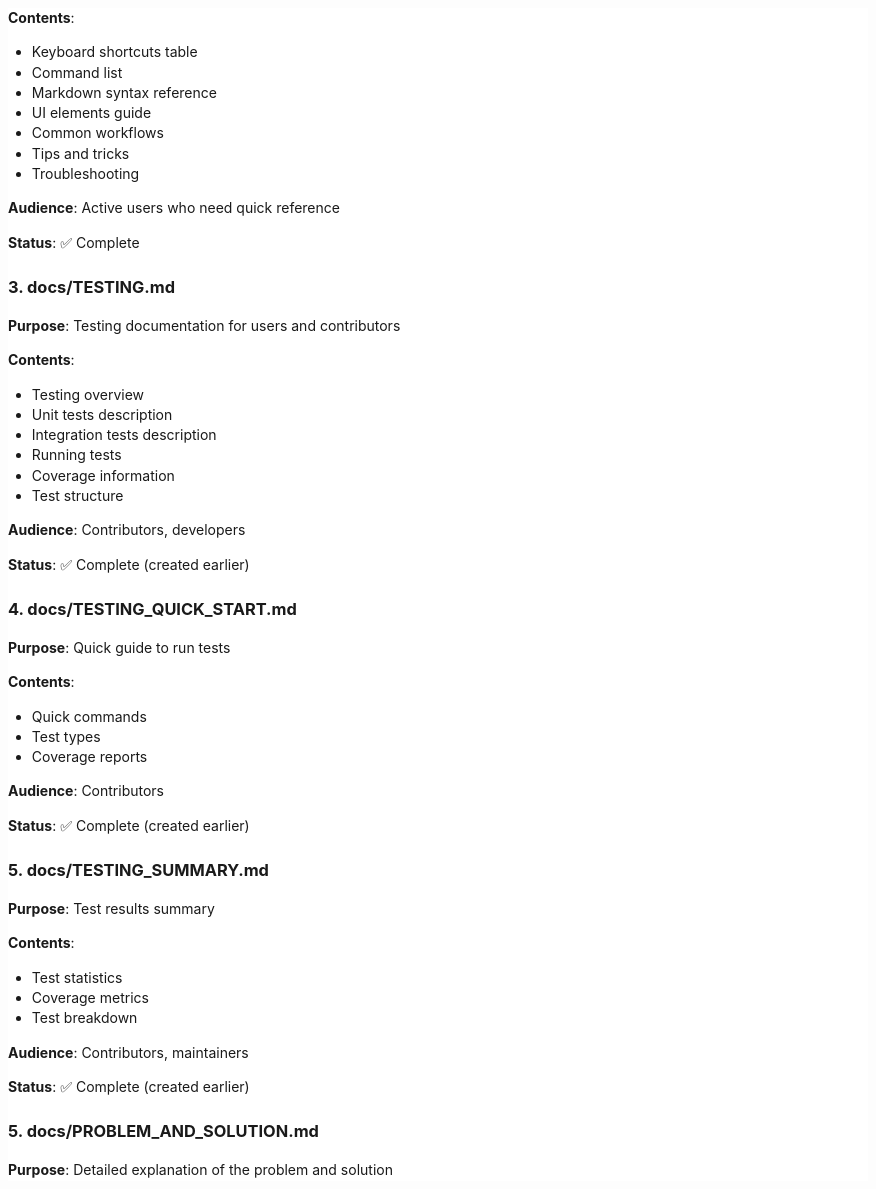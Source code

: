 **Contents**:
- Keyboard shortcuts table
- Command list
- Markdown syntax reference
- UI elements guide
- Common workflows
- Tips and tricks
- Troubleshooting

**Audience**: Active users who need quick reference

**Status**: ✅ Complete

### 3. docs/TESTING.md
**Purpose**: Testing documentation for users and contributors

**Contents**:
- Testing overview
- Unit tests description
- Integration tests description
- Running tests
- Coverage information
- Test structure

**Audience**: Contributors, developers

**Status**: ✅ Complete (created earlier)

### 4. docs/TESTING_QUICK_START.md
**Purpose**: Quick guide to run tests

**Contents**:
- Quick commands
- Test types
- Coverage reports

**Audience**: Contributors

**Status**: ✅ Complete (created earlier)

### 5. docs/TESTING_SUMMARY.md
**Purpose**: Test results summary

**Contents**:
- Test statistics
- Coverage metrics
- Test breakdown

**Audience**: Contributors, maintainers

**Status**: ✅ Complete (created earlier)

### 5. docs/PROBLEM_AND_SOLUTION.md
**Purpose**: Detailed explanation of the problem and solution
